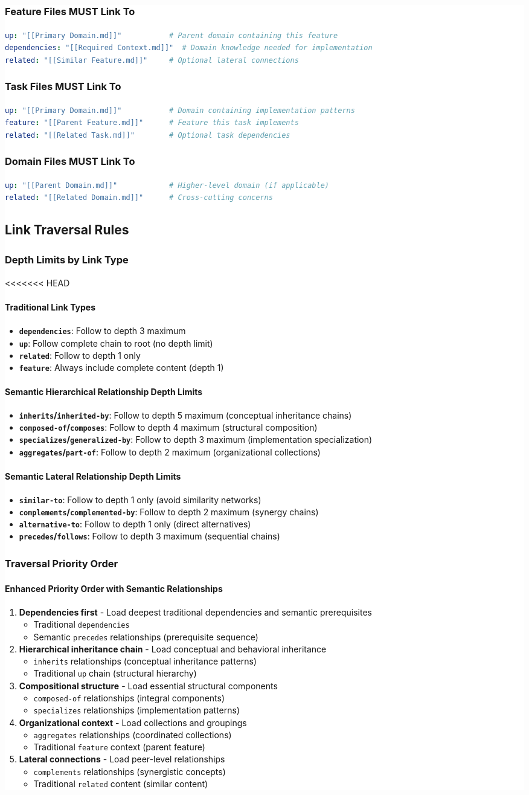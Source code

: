 ### Feature Files MUST Link To

```yaml
up: "[[Primary Domain.md]]"           # Parent domain containing this feature
dependencies: "[[Required Context.md]]"  # Domain knowledge needed for implementation
related: "[[Similar Feature.md]]"     # Optional lateral connections
```

### Task Files MUST Link To

```yaml
up: "[[Primary Domain.md]]"           # Domain containing implementation patterns  
feature: "[[Parent Feature.md]]"      # Feature this task implements
related: "[[Related Task.md]]"        # Optional task dependencies
```

### Domain Files MUST Link To

```yaml
up: "[[Parent Domain.md]]"            # Higher-level domain (if applicable)
related: "[[Related Domain.md]]"      # Cross-cutting concerns
```

## Link Traversal Rules

### Depth Limits by Link Type

<<<<<<< HEAD
#### Traditional Link Types
- **`dependencies`**: Follow to depth 3 maximum
- **`up`**: Follow complete chain to root (no depth limit)  
- **`related`**: Follow to depth 1 only
- **`feature`**: Always include complete content (depth 1)

#### Semantic Hierarchical Relationship Depth Limits
- **`inherits`/`inherited-by`**: Follow to depth 5 maximum (conceptual inheritance chains)
- **`composed-of`/`composes`**: Follow to depth 4 maximum (structural composition)
- **`specializes`/`generalized-by`**: Follow to depth 3 maximum (implementation specialization)
- **`aggregates`/`part-of`**: Follow to depth 2 maximum (organizational collections)

#### Semantic Lateral Relationship Depth Limits
- **`similar-to`**: Follow to depth 1 only (avoid similarity networks)
- **`complements`/`complemented-by`**: Follow to depth 2 maximum (synergy chains)
- **`alternative-to`**: Follow to depth 1 only (direct alternatives)
- **`precedes`/`follows`**: Follow to depth 3 maximum (sequential chains)

### Traversal Priority Order

#### Enhanced Priority Order with Semantic Relationships
1. **Dependencies first** - Load deepest traditional dependencies and semantic prerequisites
   - Traditional `dependencies` 
   - Semantic `precedes` relationships (prerequisite sequence)
2. **Hierarchical inheritance chain** - Load conceptual and behavioral inheritance
   - `inherits` relationships (conceptual inheritance patterns) 
   - Traditional `up` chain (structural hierarchy)
3. **Compositional structure** - Load essential structural components
   - `composed-of` relationships (integral components)
   - `specializes` relationships (implementation patterns)
4. **Organizational context** - Load collections and groupings
   - `aggregates` relationships (coordinated collections)
   - Traditional `feature` context (parent feature)  
5. **Lateral connections** - Load peer-level relationships
   - `complements` relationships (synergistic concepts)
   - Traditional `related` content (similar content)